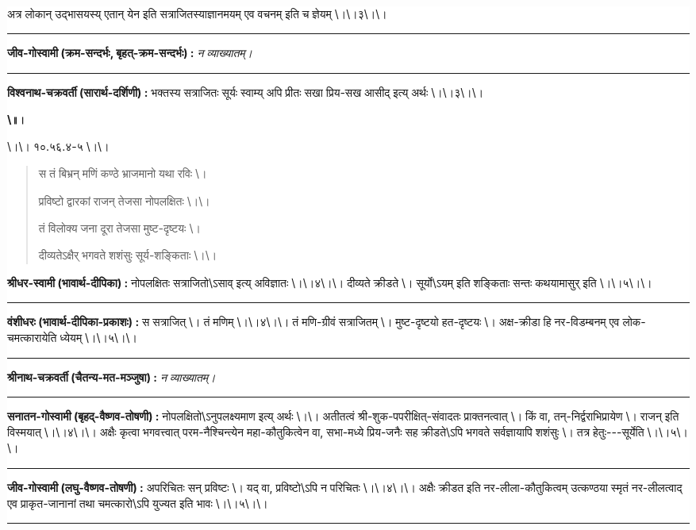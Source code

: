 अत्र लोकान् उद्भासयस्य् एतान् येन इति सत्राजितस्याज्ञानमयम् एव वचनम्
इति च ज्ञेयम् \।\।३\।\।

------------------------------------------------------------------------------------------------------------

**जीव-गोस्वामी (क्रम-सन्दर्भः, बृहत्-क्रम-सन्दर्भः) :** *न
व्याख्यातम्।*

------------------------------------------------------------------------------------------------------------

**विश्वनाथ-चक्रवर्ती (सारार्थ-दर्शिणी) :** भक्तस्य सत्राजितः
सूर्यः स्वाम्य् अपि प्रीतः सखा प्रिय-सख आसीद् इत्य् अर्थः \।\।३\।\।

**\॥।**

\।\। १०.५६.४-५ \।\।

> स तं बिभ्रन् मणिं कण्ठे भ्राजमानो यथा रविः \।
>
> प्रविष्टो द्वारकां राजन् तेजसा नोपलक्षितः \।\।
>
> तं विलोक्य जना दूरा तेजसा मुष्ट-दृष्टयः \।
>
> दीव्यतेऽक्षैर् भगवते शशंसुः सूर्य-शङ्किताः \।\।

**श्रीधर-स्वामी (भावार्थ-दीपिका) :** नोपलक्षितः सत्राजितो\ऽसाव् इत्य्
अविज्ञातः \।\।४\।\। दीव्यते क्रीडते \। सूर्यो\ऽयम् इति शङ्किताः सन्तः
कथयामासुर् इति \।\।५\।\।

------------------------------------------------------------------------------------------------------------

**वंशीधरः (भावार्थ-दीपिका-प्रकाशः) :** स सत्राजित् \। तं मणिम्
\।\।४\।\। तं मणि-ग्रीवं सत्राजितम् \। मुष्ट-दृष्टयो हत-दृष्टयः \।
अक्ष-क्रीडा हि नर-विडम्बनम् एव लोक-चमत्कारायेति ध्येयम् \।\।५\।\।

------------------------------------------------------------------------------------------------------------

**श्रीनाथ-चक्रवर्ती (चैतन्य-मत-मञ्जुषा) :** *न व्याख्यातम्।*

------------------------------------------------------------------------------------------------------------

**सनातन-गोस्वामी (बृहद्-वैष्णव-तोषणी) :**
नोपलक्षितो\ऽनुपलक्ष्यमाण इत्य् अर्थः \।\। अतीतत्वं
श्री-शुक-पपरीक्षित्-संवादतः प्राक्तनत्वात् \। किं वा,
तन्-निर्द्वराभिप्रायेण \। राजन् इति विस्मयात् \।\।४\।\। अक्षैः कृत्वा
भगवत्त्वात् परम-नैश्चिन्त्येन महा-कौतुकित्वेन वा, सभा-मध्ये
प्रिय-जनैः सह क्रीडते\ऽपि भगवते सर्वज्ञायापि शशंसुः \। तत्र
हेतुः---सूर्येति \।\।५\।\।

------------------------------------------------------------------------------------------------------------

**जीव-गोस्वामी (लघु-वैष्णव-तोषणी) :** अपरिचितः सन् प्रविष्टः \।
यद् वा, प्रविष्टो\ऽपि न परिचितः \।\।४\।\। अक्षैः क्रीडत इति
नर-लीला-कौतुकित्वम् उत्कण्ठया स्मृतं नर-लीलत्वाद् एव
प्राकृत-जानानां तथा चमत्कारो\ऽपि युज्यत इति भावः \।\।५\।\।

------------------------------------------------------------------------------------------------------------
